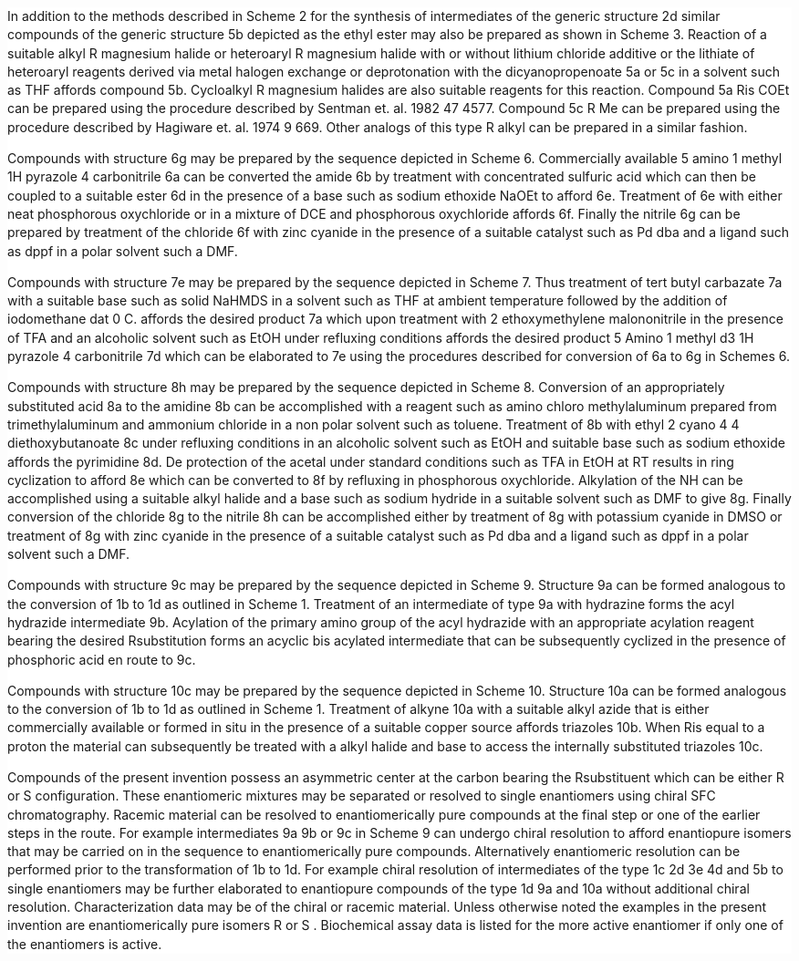 In addition to the methods described in Scheme 2 for the synthesis of intermediates of the generic structure 2d similar compounds of the generic structure 5b depicted as the ethyl ester may also be prepared as shown in Scheme 3. Reaction of a suitable alkyl R magnesium halide or heteroaryl R magnesium halide with or without lithium chloride additive or the lithiate of heteroaryl reagents derived via metal halogen exchange or deprotonation with the dicyanopropenoate 5a or 5c in a solvent such as THF affords compound 5b. Cycloalkyl R magnesium halides are also suitable reagents for this reaction. Compound 5a Ris COEt can be prepared using the procedure described by Sentman et. al. 1982 47 4577. Compound 5c R Me can be prepared using the procedure described by Hagiware et. al. 1974 9 669. Other analogs of this type R alkyl can be prepared in a similar fashion.

Compounds with structure 6g may be prepared by the sequence depicted in Scheme 6. Commercially available 5 amino 1 methyl 1H pyrazole 4 carbonitrile 6a can be converted the amide 6b by treatment with concentrated sulfuric acid which can then be coupled to a suitable ester 6d in the presence of a base such as sodium ethoxide NaOEt to afford 6e. Treatment of 6e with either neat phosphorous oxychloride or in a mixture of DCE and phosphorous oxychloride affords 6f. Finally the nitrile 6g can be prepared by treatment of the chloride 6f with zinc cyanide in the presence of a suitable catalyst such as Pd dba and a ligand such as dppf in a polar solvent such a DMF.

Compounds with structure 7e may be prepared by the sequence depicted in Scheme 7. Thus treatment of tert butyl carbazate 7a with a suitable base such as solid NaHMDS in a solvent such as THF at ambient temperature followed by the addition of iodomethane dat 0 C. affords the desired product 7a which upon treatment with 2 ethoxymethylene malononitrile in the presence of TFA and an alcoholic solvent such as EtOH under refluxing conditions affords the desired product 5 Amino 1 methyl d3 1H pyrazole 4 carbonitrile 7d which can be elaborated to 7e using the procedures described for conversion of 6a to 6g in Schemes 6.

Compounds with structure 8h may be prepared by the sequence depicted in Scheme 8. Conversion of an appropriately substituted acid 8a to the amidine 8b can be accomplished with a reagent such as amino chloro methylaluminum prepared from trimethylaluminum and ammonium chloride in a non polar solvent such as toluene. Treatment of 8b with ethyl 2 cyano 4 4 diethoxybutanoate 8c under refluxing conditions in an alcoholic solvent such as EtOH and suitable base such as sodium ethoxide affords the pyrimidine 8d. De protection of the acetal under standard conditions such as TFA in EtOH at RT results in ring cyclization to afford 8e which can be converted to 8f by refluxing in phosphorous oxychloride. Alkylation of the NH can be accomplished using a suitable alkyl halide and a base such as sodium hydride in a suitable solvent such as DMF to give 8g. Finally conversion of the chloride 8g to the nitrile 8h can be accomplished either by treatment of 8g with potassium cyanide in DMSO or treatment of 8g with zinc cyanide in the presence of a suitable catalyst such as Pd dba and a ligand such as dppf in a polar solvent such a DMF.

Compounds with structure 9c may be prepared by the sequence depicted in Scheme 9. Structure 9a can be formed analogous to the conversion of 1b to 1d as outlined in Scheme 1. Treatment of an intermediate of type 9a with hydrazine forms the acyl hydrazide intermediate 9b. Acylation of the primary amino group of the acyl hydrazide with an appropriate acylation reagent bearing the desired Rsubstitution forms an acyclic bis acylated intermediate that can be subsequently cyclized in the presence of phosphoric acid en route to 9c.

Compounds with structure 10c may be prepared by the sequence depicted in Scheme 10. Structure 10a can be formed analogous to the conversion of 1b to 1d as outlined in Scheme 1. Treatment of alkyne 10a with a suitable alkyl azide that is either commercially available or formed in situ in the presence of a suitable copper source affords triazoles 10b. When Ris equal to a proton the material can subsequently be treated with a alkyl halide and base to access the internally substituted triazoles 10c.

Compounds of the present invention possess an asymmetric center at the carbon bearing the Rsubstituent which can be either R or S configuration. These enantiomeric mixtures may be separated or resolved to single enantiomers using chiral SFC chromatography. Racemic material can be resolved to enantiomerically pure compounds at the final step or one of the earlier steps in the route. For example intermediates 9a 9b or 9c in Scheme 9 can undergo chiral resolution to afford enantiopure isomers that may be carried on in the sequence to enantiomerically pure compounds. Alternatively enantiomeric resolution can be performed prior to the transformation of 1b to 1d. For example chiral resolution of intermediates of the type 1c 2d 3e 4d and 5b to single enantiomers may be further elaborated to enantiopure compounds of the type 1d 9a and 10a without additional chiral resolution. Characterization data may be of the chiral or racemic material. Unless otherwise noted the examples in the present invention are enantiomerically pure isomers R or S . Biochemical assay data is listed for the more active enantiomer if only one of the enantiomers is active.
